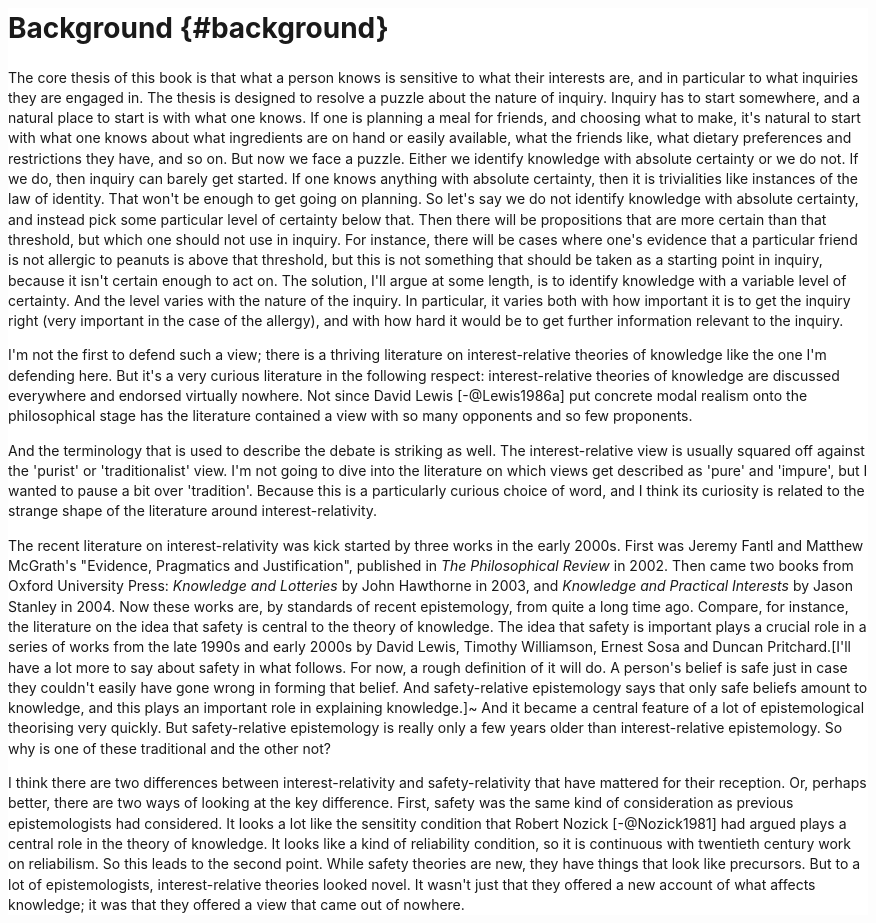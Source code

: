 
# Background {#background}


The core thesis of this book is that what a person knows is sensitive to what their interests are, and in particular to what inquiries they are engaged in. The thesis is designed to resolve a puzzle about the nature of inquiry. Inquiry has to start somewhere, and a natural place to start is with what one knows. If one is planning a meal for friends, and choosing what to make, it's natural to start with what one knows about what ingredients are on hand or easily available, what the friends like, what dietary preferences and restrictions they have, and so on. But now we face a puzzle. Either we identify knowledge with absolute certainty or we do not. If we do, then inquiry can barely get started. If one knows anything with absolute certainty, then it is trivialities like instances of the law of identity. That won't be enough to get going on planning. So let's say we do not identify knowledge with absolute certainty, and instead pick some particular level of certainty below that. Then there will be propositions that are more certain than that threshold, but which one should not use in inquiry. For instance, there will be cases where one's evidence that a particular friend is not allergic to peanuts is above that threshold, but this is not something that should be taken as a starting point in inquiry, because it isn't certain enough to act on. The solution, I'll argue at some length, is to identify knowledge with a variable level of certainty. And the level varies with the nature of the inquiry. In particular, it varies both with how important it is to get the inquiry right (very important in the case of the allergy), and with how hard it would be to get further information relevant to the inquiry. 

I'm not the first to defend such a view; there is a thriving literature on interest-relative theories of knowledge like the one I'm defending here. But it's a very curious literature in the following respect: interest-relative theories of knowledge are discussed everywhere and endorsed virtually nowhere. Not since David Lewis [-@Lewis1986a] put concrete modal realism onto the philosophical stage has the literature contained a view with so many opponents and so few proponents.

And the terminology that is used to describe the debate is striking as well. The interest-relative view is usually squared off against the 'purist' or 'traditionalist' view. I'm not going to dive into the literature on which views get described as 'pure' and 'impure', but I wanted to pause a bit over 'tradition'. Because this is a particularly curious choice of word, and I think its curiosity is related to the strange shape of the literature around interest-relativity.

The recent literature on interest-relativity was kick started by three works in the early 2000s. First was Jeremy Fantl and Matthew McGrath's "Evidence, Pragmatics and Justification", published in _The Philosophical Review_ in 2002. Then came two books from Oxford University Press: _Knowledge and Lotteries_ by John Hawthorne in 2003, and _Knowledge and Practical Interests_ by Jason Stanley in 2004. Now these works are, by standards of recent epistemology, from quite a long time ago. Compare, for instance, the literature on the idea that safety is central to the theory of knowledge. The idea that safety is important plays a crucial role in a series of works from the late 1990s and early 2000s by David Lewis, Timothy Williamson, Ernest Sosa and Duncan Pritchard.[I'll have a lot more to say about safety in what follows. For now, a rough definition of it will do. A person's belief is safe just in case they couldn't easily have gone wrong in forming that belief. And safety-relative epistemology says that only safe beliefs amount to knowledge, and this plays an important role in explaining knowledge.]~ And it became a central feature of a lot of epistemological theorising very quickly. But safety-relative epistemology is really only a few years older than interest-relative epistemology. So why is one of these traditional and the other not?

I think there are two differences between interest-relativity and safety-relativity that have mattered for their reception. Or, perhaps better, there are two ways of looking at the key difference. First, safety was the same kind of consideration as previous epistemologists had considered. It looks a lot like the sensitity condition that Robert Nozick [-@Nozick1981] had argued plays a central role in the theory of knowledge. It looks like a kind of reliability condition, so it is continuous with twentieth century work on reliabilism. So this leads to the second point. While safety theories are new, they have things that look like precursors. But to a lot of epistemologists, interest-relative theories looked novel. It wasn't just that they offered a new account of what affects knowledge; it was that they offered a view that came out of nowhere.
